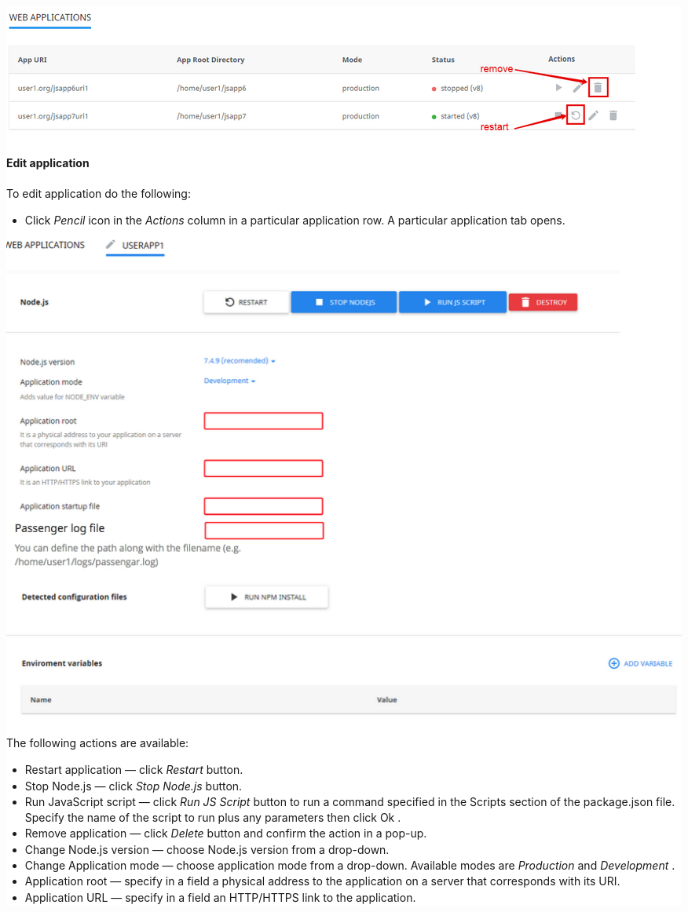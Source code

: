 ![](./images/nodejsuseruirestartremove_zoom70.png)

#### Edit application

To edit application do the following:
* Click <span class="notranslate"> _Pencil_ </span> icon in the <span class="notranslate"> _Actions_ </span> column in a particular application row. A particular application tab opens.

![](./images/Node.js-Selector-edit-app.png)

The following actions are available:
* Restart application — click <span class="notranslate"> _Restart_ </span> button.
* Stop Node.js — click <span class="notranslate"> _Stop Node.js_ </span> button.
* Run JavaScript script — click <span class="notranslate"> _Run JS Script_ </span> button to run a command specified in the <span class="notranslate"> Scripts </span> section of the <span class="notranslate"> package.json </span> file. Specify the name of the script to run plus any parameters then click <span class="notranslate"> Ok </span> .
* Remove application — click <span class="notranslate"> _Delete_ </span> button and confirm the action in a pop-up.
* Change Node.js version — choose Node.js version from a drop-down.
* Change Application mode — choose application mode from a drop-down. Available modes are <span class="notranslate"> _Production_ </span> and <span class="notranslate"> _Development_ </span> .
* Application root — specify in a field a physical address to the application on a server that corresponds with its URI.
* Application URL — specify in a field an HTTP/HTTPS link to the application.